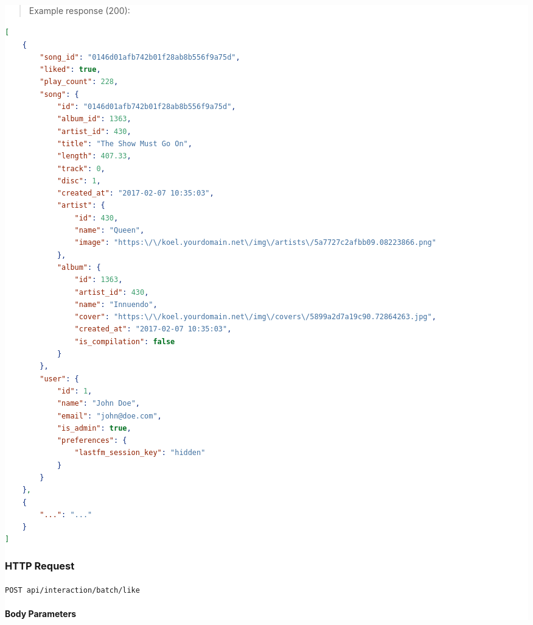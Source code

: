 
> Example response (200):

```json
[
    {
        "song_id": "0146d01afb742b01f28ab8b556f9a75d",
        "liked": true,
        "play_count": 228,
        "song": {
            "id": "0146d01afb742b01f28ab8b556f9a75d",
            "album_id": 1363,
            "artist_id": 430,
            "title": "The Show Must Go On",
            "length": 407.33,
            "track": 0,
            "disc": 1,
            "created_at": "2017-02-07 10:35:03",
            "artist": {
                "id": 430,
                "name": "Queen",
                "image": "https:\/\/koel.yourdomain.net\/img\/artists\/5a7727c2afbb09.08223866.png"
            },
            "album": {
                "id": 1363,
                "artist_id": 430,
                "name": "Innuendo",
                "cover": "https:\/\/koel.yourdomain.net\/img\/covers\/5899a2d7a19c90.72864263.jpg",
                "created_at": "2017-02-07 10:35:03",
                "is_compilation": false
            }
        },
        "user": {
            "id": 1,
            "name": "John Doe",
            "email": "john@doe.com",
            "is_admin": true,
            "preferences": {
                "lastfm_session_key": "hidden"
            }
        }
    },
    {
        "...": "..."
    }
]
```

### HTTP Request
`POST api/interaction/batch/like`

#### Body Parameters
